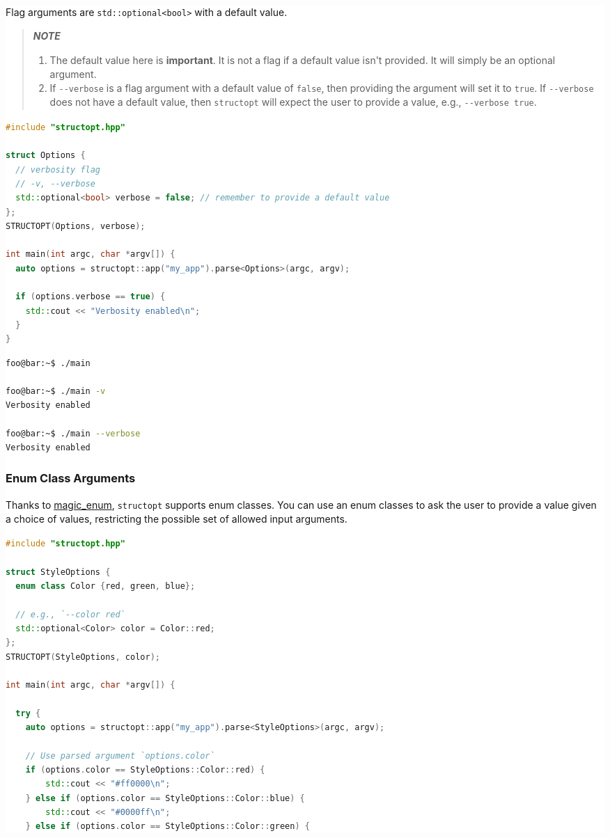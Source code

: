 Flag arguments are `std::optional<bool>` with a default value.

> **_NOTE_**
>
> 1. The default value here is **important**. It is not a flag if a default value isn't provided. It will simply be an optional argument.
> 2. If `--verbose` is a flag argument with a default value of `false`, then providing the argument will set it to `true`. If `--verbose` does not have a default value, then `structopt` will expect the user to provide a value, e.g., `--verbose true`.

```cpp
#include "structopt.hpp"

struct Options {
  // verbosity flag
  // -v, --verbose
  std::optional<bool> verbose = false; // remember to provide a default value
};
STRUCTOPT(Options, verbose);

int main(int argc, char *argv[]) {
  auto options = structopt::app("my_app").parse<Options>(argc, argv);

  if (options.verbose == true) {
    std::cout << "Verbosity enabled\n";
  }
}
```

```bash
foo@bar:~$ ./main

foo@bar:~$ ./main -v
Verbosity enabled

foo@bar:~$ ./main --verbose
Verbosity enabled
```

### Enum Class Arguments

Thanks to [magic_enum](https://github.com/Neargye/magic_enum), `structopt` supports enum classes. You can use an enum classes to ask the user to provide a value given a choice of values, restricting the possible set of allowed input arguments.

```cpp
#include "structopt.hpp"

struct StyleOptions {
  enum class Color {red, green, blue};

  // e.g., `--color red`
  std::optional<Color> color = Color::red;
};
STRUCTOPT(StyleOptions, color);

int main(int argc, char *argv[]) {

  try {
    auto options = structopt::app("my_app").parse<StyleOptions>(argc, argv);

    // Use parsed argument `options.color`
    if (options.color == StyleOptions::Color::red) {
        std::cout << "#ff0000\n";
    } else if (options.color == StyleOptions::Color::blue) {
        std::cout << "#0000ff\n";
    } else if (options.color == StyleOptions::Color::green) {
```